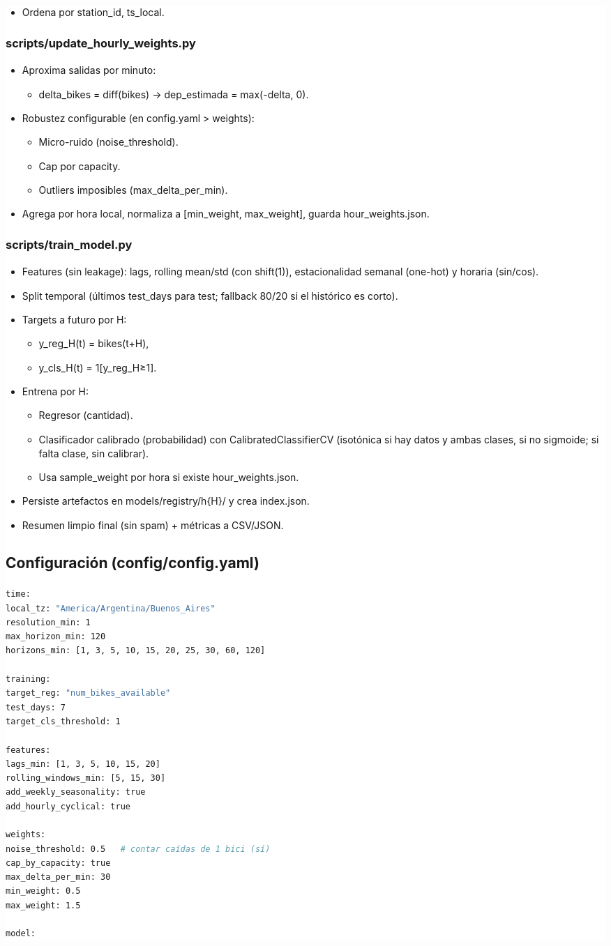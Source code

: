   - Ordena por station_id, ts_local.

### scripts/update_hourly_weights.py

- Aproxima salidas por minuto:
  - delta_bikes = diff(bikes) → dep_estimada = max(-delta, 0).

- Robustez configurable (en config.yaml > weights):

  - Micro-ruido (noise_threshold).

  - Cap por capacity.

  - Outliers imposibles (max_delta_per_min).

- Agrega por hora local, normaliza a [min_weight, max_weight], guarda hour_weights.json.

### scripts/train_model.py

- Features (sin leakage): lags, rolling mean/std (con shift(1)), estacionalidad semanal (one-hot) y horaria (sin/cos).

- Split temporal (últimos test_days para test; fallback 80/20 si el histórico es corto).

- Targets a futuro por H:

  - y_reg_H(t) = bikes(t+H),

  - y_cls_H(t) = 1[y_reg_H≥1].

- Entrena por H:

  - Regresor (cantidad).

  - Clasificador calibrado (probabilidad) con CalibratedClassifierCV (isotónica si hay datos y ambas clases, si no sigmoide; si falta clase, sin calibrar).

  - Usa sample_weight por hora si existe hour_weights.json.

- Persiste artefactos en models/registry/h{H}/ y crea index.json.

- Resumen limpio final (sin spam) + métricas a CSV/JSON.

## Configuración (config/config.yaml)

  ```bash
time:
  local_tz: "America/Argentina/Buenos_Aires"
  resolution_min: 1
  max_horizon_min: 120
  horizons_min: [1, 3, 5, 10, 15, 20, 25, 30, 60, 120]

training:
  target_reg: "num_bikes_available"
  test_days: 7
  target_cls_threshold: 1

features:
  lags_min: [1, 3, 5, 10, 15, 20]
  rolling_windows_min: [5, 15, 30]
  add_weekly_seasonality: true
  add_hourly_cyclical: true

weights:
  noise_threshold: 0.5   # contar caídas de 1 bici (sí)
  cap_by_capacity: true
  max_delta_per_min: 30
  min_weight: 0.5
  max_weight: 1.5

model:
  ```